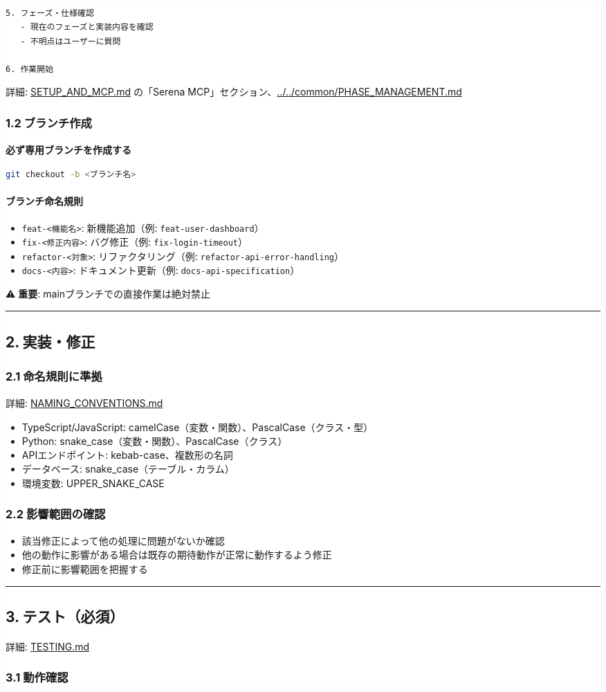 ```
5. フェーズ・仕様確認
   - 現在のフェーズと実装内容を確認
   - 不明点はユーザーに質問

6. 作業開始
```

詳細: [SETUP_AND_MCP.md](./SETUP_AND_MCP.md) の「Serena MCP」セクション、[../../common/PHASE_MANAGEMENT.md](../../common/PHASE_MANAGEMENT.md)

### 1.2 ブランチ作成

**必ず専用ブランチを作成する**

```bash
git checkout -b <ブランチ名>
```

#### ブランチ命名規則

- `feat-<機能名>`: 新機能追加（例: `feat-user-dashboard`）
- `fix-<修正内容>`: バグ修正（例: `fix-login-timeout`）
- `refactor-<対象>`: リファクタリング（例: `refactor-api-error-handling`）
- `docs-<内容>`: ドキュメント更新（例: `docs-api-specification`）

⚠️ **重要**: mainブランチでの直接作業は絶対禁止

---

## 2. 実装・修正

### 2.1 命名規則に準拠

詳細: [NAMING_CONVENTIONS.md](./NAMING_CONVENTIONS.md)

- TypeScript/JavaScript: camelCase（変数・関数）、PascalCase（クラス・型）
- Python: snake_case（変数・関数）、PascalCase（クラス）
- APIエンドポイント: kebab-case、複数形の名詞
- データベース: snake_case（テーブル・カラム）
- 環境変数: UPPER_SNAKE_CASE

### 2.2 影響範囲の確認

- 該当修正によって他の処理に問題がないか確認
- 他の動作に影響がある場合は既存の期待動作が正常に動作するよう修正
- 修正前に影響範囲を把握する

---

## 3. テスト（必須）

詳細: [TESTING.md](./TESTING.md)

### 3.1 動作確認
